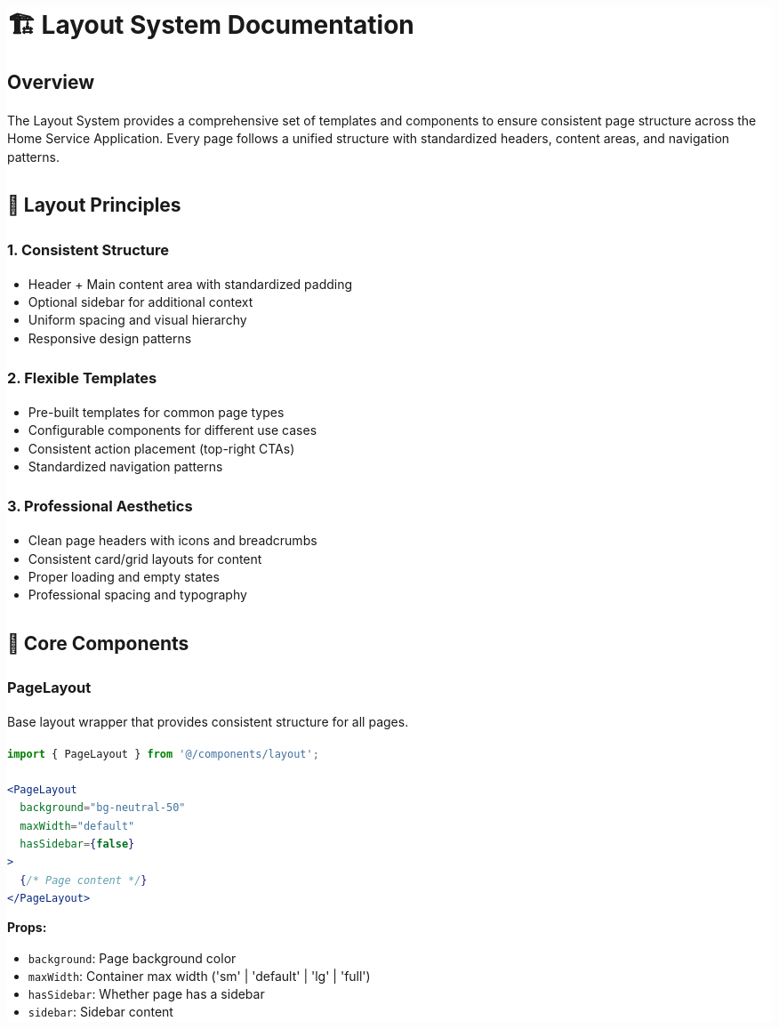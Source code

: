 # 🏗️ Layout System Documentation

## Overview

The Layout System provides a comprehensive set of templates and components to ensure consistent page structure across the Home Service Application. Every page follows a unified structure with standardized headers, content areas, and navigation patterns.

## 🎯 Layout Principles

### 1. **Consistent Structure**
- Header + Main content area with standardized padding
- Optional sidebar for additional context
- Uniform spacing and visual hierarchy
- Responsive design patterns

### 2. **Flexible Templates**
- Pre-built templates for common page types
- Configurable components for different use cases
- Consistent action placement (top-right CTAs)
- Standardized navigation patterns

### 3. **Professional Aesthetics**
- Clean page headers with icons and breadcrumbs
- Consistent card/grid layouts for content
- Proper loading and empty states
- Professional spacing and typography

## 🧩 Core Components

### PageLayout
Base layout wrapper that provides consistent structure for all pages.

```jsx
import { PageLayout } from '@/components/layout';

<PageLayout 
  background="bg-neutral-50"
  maxWidth="default"
  hasSidebar={false}
>
  {/* Page content */}
</PageLayout>
```

**Props:**
- `background`: Page background color
- `maxWidth`: Container max width ('sm' | 'default' | 'lg' | 'full')
- `hasSidebar`: Whether page has a sidebar
- `sidebar`: Sidebar content
